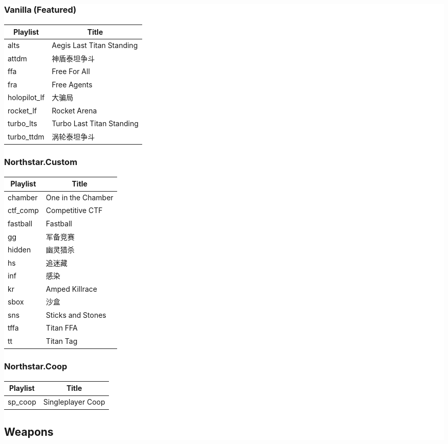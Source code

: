 ### Vanilla (Featured)

| Playlist | Title |
| --- | --- |
| alts | Aegis Last Titan Standing |
| attdm | 神盾泰坦争斗 |
| ffa | Free For All |
| fra | Free Agents |
| holopilot_lf | 大骗局 |
| rocket_lf | Rocket Arena |
| turbo_lts | Turbo Last Titan Standing |
| turbo_ttdm | 涡轮泰坦争斗 |

### Northstar.Custom

| Playlist | Title |
| --- | --- |
| chamber | One in the Chamber |
| ctf_comp | Competitive CTF |
| fastball | Fastball |
| gg | 军备竞赛 |
| hidden | 幽灵猎杀 |
| hs | 追迷藏 |
| inf | 感染 |
| kr | Amped Killrace |
| sbox | 沙盒 |
| sns | Sticks and Stones |
| tffa | Titan FFA |
| tt | Titan Tag |

### Northstar.Coop

| Playlist | Title |
| --- | --- |
| sp_coop | Singleplayer Coop |

## Weapons
